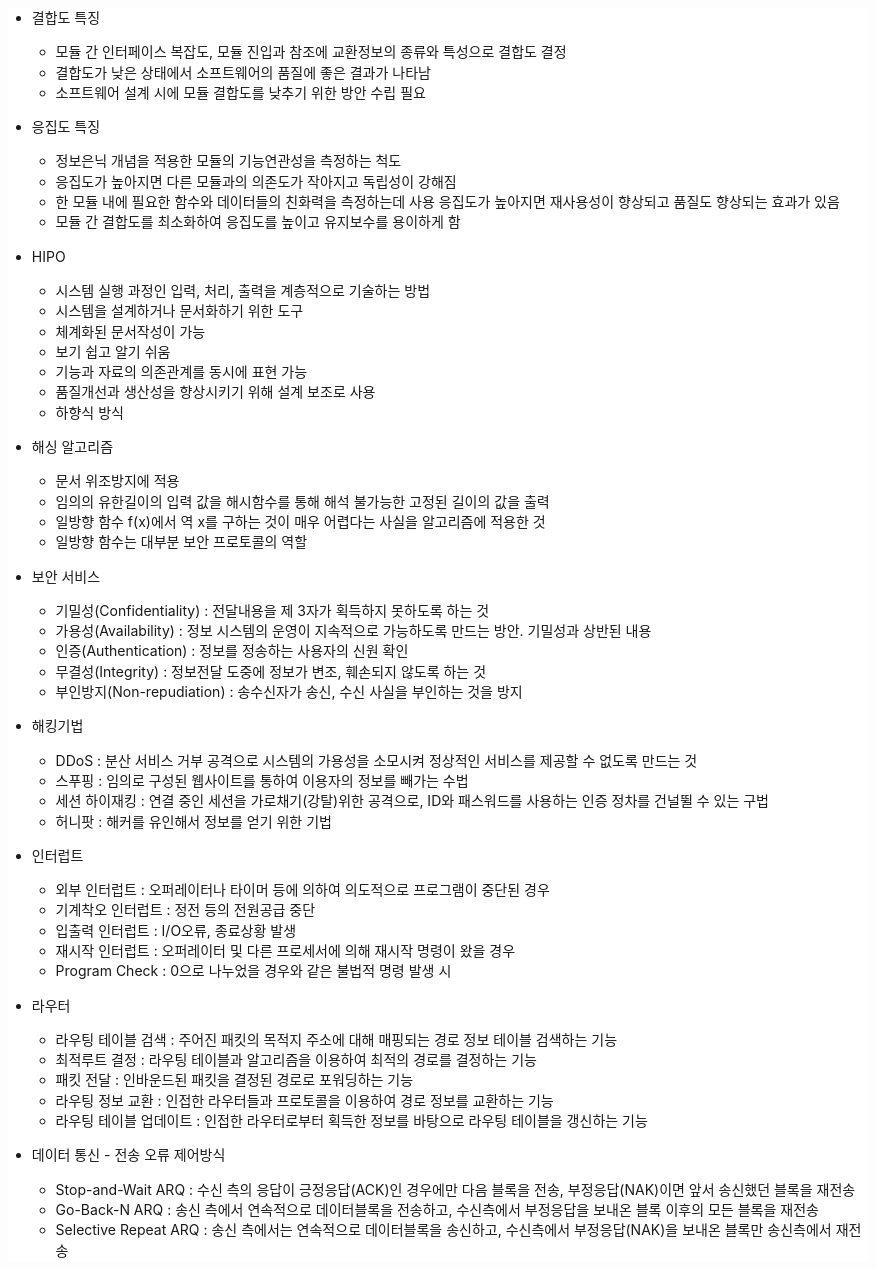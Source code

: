 - 결합도 특징
    - 모듈 간 인터페이스 복잡도, 모듈 진입과 참조에 교환정보의 종류와 특성으로 결합도 결정
    - 결합도가 낮은 상태에서 소프트웨어의 품질에 좋은 결과가 나타남
    - 소프트웨어 설계 시에 모듈 결합도를 낮추기 위한 방안 수립 필요
- 응집도 특징
    - 정보은닉 개념을 적용한 모듈의 기능연관성을 측정하는 척도
    - 응집도가 높아지면 다른 모듈과의 의존도가 작아지고 독립성이 강해짐
    - 한 모듈 내에 필요한 함수와 데이터들의 친화력을 측정하는데 사용 응집도가 높아지면 재사용성이 향상되고 품질도 향상되는 효과가 있음
    - 모듈 간 결합도를 최소화하여 응집도를 높이고 유지보수를 용이하게 함

- HIPO
    - 시스템 실행 과정인 입력, 처리, 출력을 계층적으로 기술하는 방법
    - 시스템을 설계하거나 문서화하기 위한 도구
    - 체계화된 문서작성이 가능
    - 보기 쉽고 알기 쉬움
    - 기능과 자료의 의존관계를 동시에 표현 가능
    - 품질개선과 생산성을 향상시키기 위해 설계 보조로 사용
    - 하향식 방식

- 해싱 알고리즘
    - 문서 위조방지에 적용
    - 임의의 유한길이의 입력 값을 해시함수를 통해 해석 불가능한 고정된 길이의 값을 출력
    - 일방향 함수 f(x)에서 역 x를 구하는 것이 매우 어렵다는 사실을 알고리즘에 적용한 것
    - 일방향 함수는 대부분 보안 프로토콜의 역할

- 보안 서비스
    - 기밀성(Confidentiality) : 전달내용을 제 3자가 획득하지 못하도록 하는 것
    - 가용성(Availability) : 정보 시스템의 운영이 지속적으로 가능하도록 만드는 방안. 기밀성과 상반된 내용
    - 인증(Authentication) : 정보를 정송하는 사용자의 신원 확인
    - 무결성(Integrity) : 정보전달 도중에 정보가 변조, 훼손되지 않도록 하는 것
    - 부인방지(Non-repudiation) : 송수신자가 송신, 수신 사실을 부인하는 것을 방지

- 해킹기법
    - DDoS : 분산 서비스 거부 공격으로 시스템의 가용성을 소모시켜 정상적인 서비스를 제공할 수 없도록 만드는 것
    - 스푸핑 : 임의로 구성된 웹사이트를 통하여 이용자의 정보를 빼가는 수법
    - 세션 하이재킹 : 연결 중인 세션을 가로채기(강탈)위한 공격으로, ID와 패스워드를 사용하는 인증 정차를 건널뛸 수 있는 구법
    - 허니팟 : 해커를 유인해서 정보를 얻기 위한 기법

- 인터럽트
    - 외부 인터럽트 : 오퍼레이터나 타이머 등에 의하여 의도적으로 프로그램이 중단된 경우
    - 기계착오 인터럽트 : 정전 등의 전원공급 중단
    - 입출력 인터럽트 : I/O오류, 종료상황 발생
    - 재시작 인터럽트 : 오퍼레이터 및 다른 프로세서에 의해 재시작 명령이 왔을 경우
    - Program Check : 0으로 나누었을 경우와 같은 불법적 명령 발생 시

- 라우터
    - 라우팅 테이블 검색 : 주어진 패킷의 목적지 주소에 대해 매핑되는 경로 정보 테이블 검색하는 기능
    - 최적루트 결정 : 라우팅 테이블과 알고리즘을 이용하여 최적의 경로를 결정하는 기능
    - 패킷 전달 : 인바운드된 패킷을 결정된 경로로 포워딩하는 기능
    - 라우팅 정보 교환 : 인접한 라우터들과 프로토콜을 이용하여 경로 정보를 교환하는 기능
    - 라우팅 테이블 업데이트 : 인접한 라우터로부터 획득한 정보를 바탕으로 라우팅 테이블을 갱신하는 기능

- 데이터 통신 - 전송 오류 제어방식
    - Stop-and-Wait ARQ : 수신 측의 응답이 긍정응답(ACK)인 경우에만 다음 블록을 전송, 부정응답(NAK)이면 앞서 송신했던 블록을 재전송
    - Go-Back-N ARQ : 송신 측에서 연속적으로 데이터블록을 전송하고, 수신측에서 부정응답을 보내온 블록 이후의 모든 블록을 재전송
    - Selective Repeat ARQ : 송신 측에서는 연속적으로 데이터블록을 송신하고, 수신측에서 부정응답(NAK)을 보내온 블록만 송신측에서 재전송
